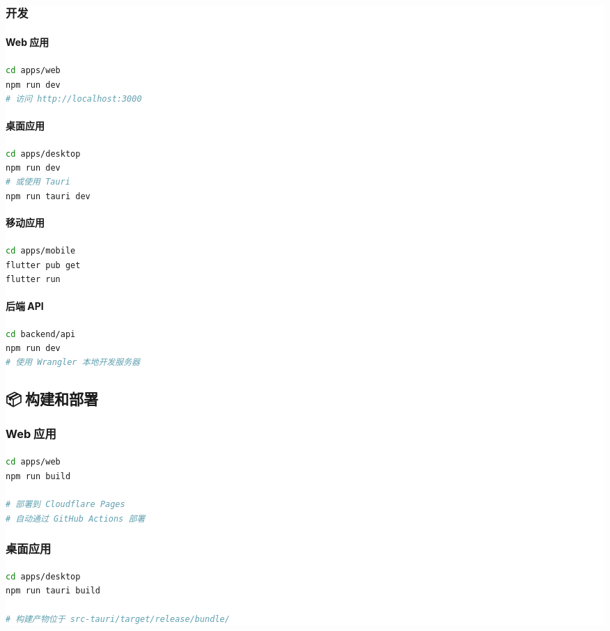 ### 开发

#### Web 应用

```bash
cd apps/web
npm run dev
# 访问 http://localhost:3000
```

#### 桌面应用

```bash
cd apps/desktop
npm run dev
# 或使用 Tauri
npm run tauri dev
```

#### 移动应用

```bash
cd apps/mobile
flutter pub get
flutter run
```

#### 后端 API

```bash
cd backend/api
npm run dev
# 使用 Wrangler 本地开发服务器
```

## 📦 构建和部署

### Web 应用

```bash
cd apps/web
npm run build

# 部署到 Cloudflare Pages
# 自动通过 GitHub Actions 部署
```

### 桌面应用

```bash
cd apps/desktop
npm run tauri build

# 构建产物位于 src-tauri/target/release/bundle/
```
